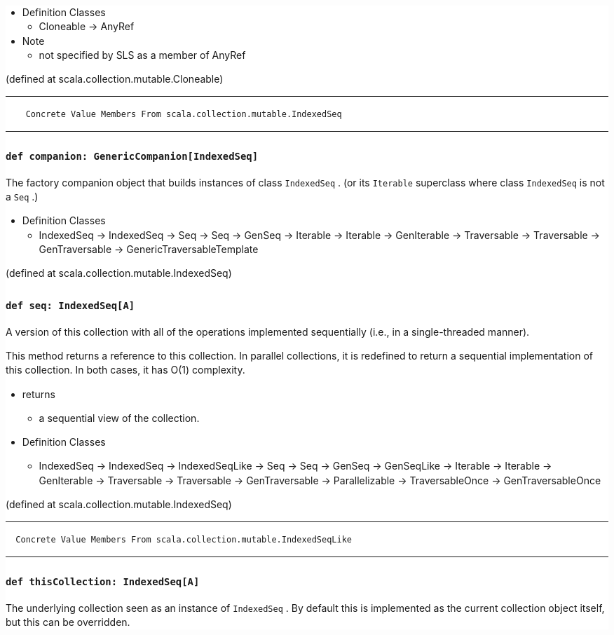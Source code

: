 * Definition Classes
  * Cloneable → AnyRef
* Note
  * not specified by SLS as a member of AnyRef

(defined at scala.collection.mutable.Cloneable)


--------------------------------------------------------------------------------
        Concrete Value Members From scala.collection.mutable.IndexedSeq
--------------------------------------------------------------------------------


### `def companion: GenericCompanion[IndexedSeq]`                            ###

The factory companion object that builds instances of class `IndexedSeq` . (or
its `Iterable` superclass where class `IndexedSeq` is not a `Seq` .)

* Definition Classes
  * IndexedSeq → IndexedSeq → Seq → Seq → GenSeq → Iterable → Iterable →
    GenIterable → Traversable → Traversable → GenTraversable →
    GenericTraversableTemplate

(defined at scala.collection.mutable.IndexedSeq)


### `def seq: IndexedSeq[A]`                                                 ###

A version of this collection with all of the operations implemented sequentially
(i.e., in a single-threaded manner).

This method returns a reference to this collection. In parallel collections, it
is redefined to return a sequential implementation of this collection. In both
cases, it has O(1) complexity.

* returns
  * a sequential view of the collection.

* Definition Classes
  * IndexedSeq → IndexedSeq → IndexedSeqLike → Seq → Seq → GenSeq → GenSeqLike →
    Iterable → Iterable → GenIterable → Traversable → Traversable →
    GenTraversable → Parallelizable → TraversableOnce → GenTraversableOnce

(defined at scala.collection.mutable.IndexedSeq)


--------------------------------------------------------------------------------
      Concrete Value Members From scala.collection.mutable.IndexedSeqLike
--------------------------------------------------------------------------------


### `def thisCollection: IndexedSeq[A]`                                      ###

The underlying collection seen as an instance of `IndexedSeq` . By default this
is implemented as the current collection object itself, but this can be
overridden.
